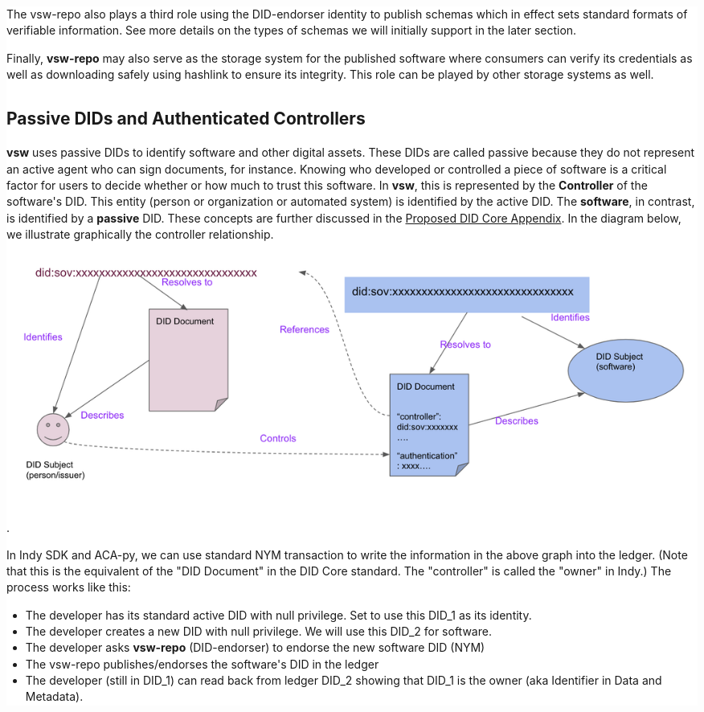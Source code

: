The vsw-repo also plays a third role using the DID-endorser identity to publish schemas which in effect sets standard formats
of verifiable information. See more details on the types of schemas we will initially support in the later section.

Finally, **vsw-repo** may also serve as the storage system for the published software where consumers can verify its credentials
as well as downloading safely using hashlink to ensure its integrity. This role can be played by other storage systems as
well.

## Passive DIDs and Authenticated Controllers
**vsw** uses passive DIDs to identify software and other digital assets. These DIDs are called passive because they
do not represent an active agent who can sign documents, for instance.
Knowing who developed or controlled a piece of software is a critical factor for users to decide whether or how much
to trust this software. In **vsw**, this is represented by the **Controller** of the software's DID. This entity (person
or organization or automated system) is identified by the active DID. The **software**, in contrast,
is identified by a **passive** DID. These concepts are further discussed in the [Proposed DID Core Appendix](https://github.com/w3c/did-core/issues/373).
In the diagram below, we illustrate graphically the controller relationship.

![Controller Relationship](assets/Controller-relationship-v1.png).

In Indy SDK and ACA-py, we can use standard NYM transaction to write the information in the above graph into the ledger.
(Note that this is the equivalent of the "DID Document" in the DID Core standard. The "controller" is called the "owner" in Indy.)
The process works like this:
  - The developer has its standard active DID with null privilege. Set to use this DID_1 as its identity.
  - The developer creates a new DID with null privilege. We will use this DID_2 for software.
  - The developer asks **vsw-repo** (DID-endorser) to endorse the new software DID (NYM)
  - The vsw-repo publishes/endorses the software's DID in the ledger
  - The developer (still in DID_1) can read back from ledger DID_2 showing that DID_1 is the owner (aka Identifier in Data and Metadata).
  